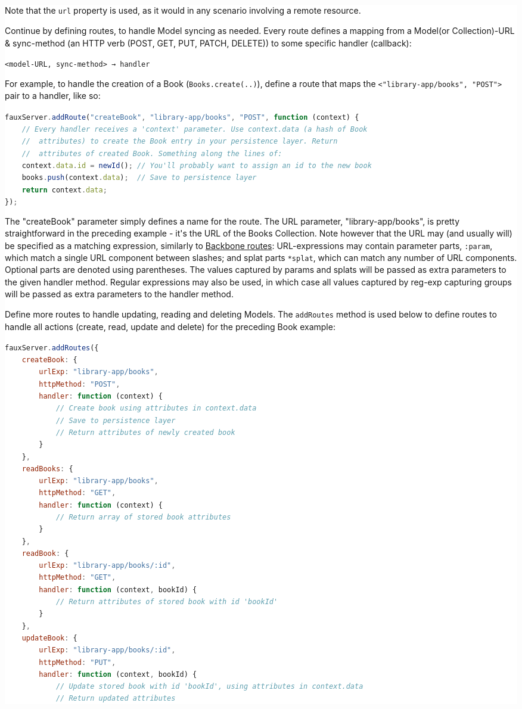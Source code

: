 Note that the `url` property is used, as it would in any scenario involving a remote resource.

Continue by defining routes, to handle Model syncing as needed. Every route defines a mapping from
a Model(or Collection)-URL & sync-method (an HTTP verb (POST, GET, PUT, PATCH, DELETE)) to some
specific handler (callback):

`<model-URL, sync-method> → handler`

For example, to handle the creation of a Book (`Books.create(..)`), define a route that maps the
`<"library-app/books", "POST">` pair to a handler, like so:

```javascript
fauxServer.addRoute("createBook", "library-app/books", "POST", function (context) {
    // Every handler receives a 'context' parameter. Use context.data (a hash of Book
    //  attributes) to create the Book entry in your persistence layer. Return
    //  attributes of created Book. Something along the lines of:
    context.data.id = newId(); // You'll probably want to assign an id to the new book
    books.push(context.data);  // Save to persistence layer
    return context.data;
});
```

The "createBook" parameter simply defines a name for the route. The URL parameter,
"library-app/books", is pretty straightforward in the preceding example - it's the URL of the Books
Collection. Note however that the URL may (and usually will) be specified as a matching expression,
similarly to [Backbone routes](http://backbonejs.org/#Router-routes): URL-expressions may contain
parameter parts, `:param`, which match a single URL component between slashes; and splat parts
`*splat`, which can match any number of URL components. Optional parts are denoted using
parentheses. The values captured by params and splats will be passed as extra parameters to the
given handler method. Regular expressions may also be used, in which case all values captured by
reg-exp capturing groups will be passed as extra parameters to the handler method.

Define more routes to handle updating, reading and deleting Models. The `addRoutes` method is used
below to define routes to handle all actions (create, read, update and delete) for the preceding
Book example:

```javascript
fauxServer.addRoutes({
    createBook: {
        urlExp: "library-app/books",
        httpMethod: "POST",
        handler: function (context) {
            // Create book using attributes in context.data
            // Save to persistence layer
            // Return attributes of newly created book
        }
    },
    readBooks: {
        urlExp: "library-app/books",
        httpMethod: "GET",
        handler: function (context) {
            // Return array of stored book attributes
        }
    },
    readBook: {
        urlExp: "library-app/books/:id",
        httpMethod: "GET",
        handler: function (context, bookId) {
            // Return attributes of stored book with id 'bookId'
        }
    },
    updateBook: {
        urlExp: "library-app/books/:id",
        httpMethod: "PUT",
        handler: function (context, bookId) {
            // Update stored book with id 'bookId', using attributes in context.data
            // Return updated attributes
```